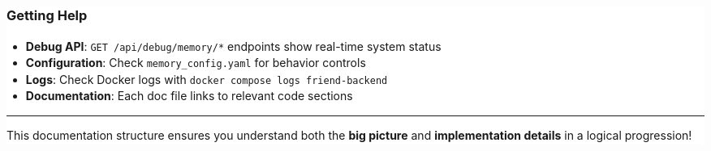 ### **Getting Help**

- **Debug API**: `GET /api/debug/memory/*` endpoints show real-time system status
- **Configuration**: Check `memory_config.yaml` for behavior controls
- **Logs**: Check Docker logs with `docker compose logs friend-backend`
- **Documentation**: Each doc file links to relevant code sections

---

This documentation structure ensures you understand both the **big picture** and **implementation details** in a logical progression!